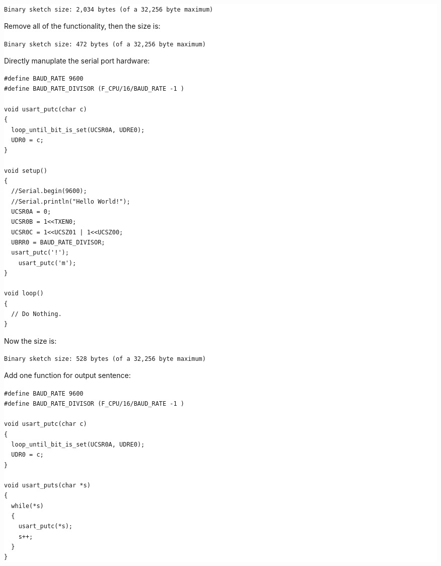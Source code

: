 ```
Binary sketch size: 2,034 bytes (of a 32,256 byte maximum)

```
Remove all of the functionality, then the size is:    

```
Binary sketch size: 472 bytes (of a 32,256 byte maximum)

```

Directly manuplate the serial port hardware:    

```
#define BAUD_RATE 9600
#define BAUD_RATE_DIVISOR (F_CPU/16/BAUD_RATE -1 )

void usart_putc(char c)
{
  loop_until_bit_is_set(UCSR0A, UDRE0);
  UDR0 = c;
}

void setup()
{
  //Serial.begin(9600);
  //Serial.println("Hello World!");
  UCSR0A = 0;
  UCSR0B = 1<<TXEN0;
  UCSR0C = 1<<UCSZ01 | 1<<UCSZ00;
  UBRR0 = BAUD_RATE_DIVISOR;
  usart_putc('!');
    usart_putc('m');
}

void loop()
{
  // Do Nothing.
}

```
Now the size is:    

```
Binary sketch size: 528 bytes (of a 32,256 byte maximum)

```
Add one function for output sentence:    

```
#define BAUD_RATE 9600
#define BAUD_RATE_DIVISOR (F_CPU/16/BAUD_RATE -1 )

void usart_putc(char c)
{
  loop_until_bit_is_set(UCSR0A, UDRE0);
  UDR0 = c;
}

void usart_puts(char *s)
{
  while(*s)
  {
    usart_putc(*s);
    s++;
  }
}

```